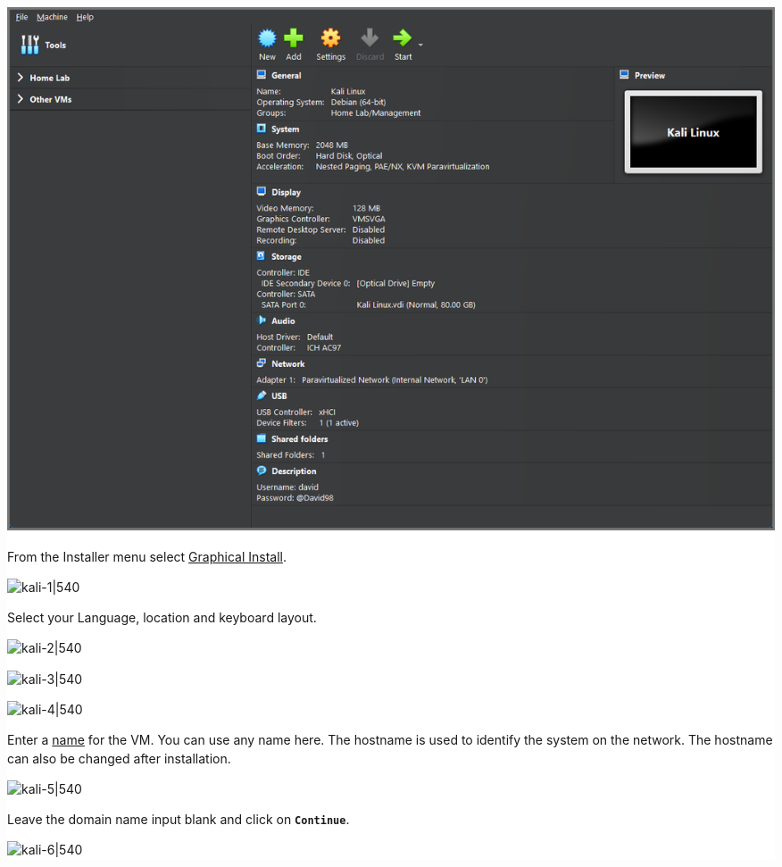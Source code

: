 ![vbox-35|540](images/building-home-lab-part-3/vbox-35.png)

From the Installer menu select <u>Graphical Install</u>.

![kali-1|540](images/building-home-lab-part-3/kali-1.png)

Select your Language, location and keyboard layout.

![kali-2|540](images/building-home-lab-part-3/kali-2.png)

![kali-3|540](images/building-home-lab-part-3/kali-3.png)

![kali-4|540](images/building-home-lab-part-3/kali-4.png)

Enter a <u>name</u> for the VM. You can use any name here. The hostname is used to identify the system on the network. The hostname can also be changed after installation.

![kali-5|540](images/building-home-lab-part-3/kali-5.png)

Leave the domain name input blank and click on **`Continue`**.

![kali-6|540](images/building-home-lab-part-3/kali-6.png)
